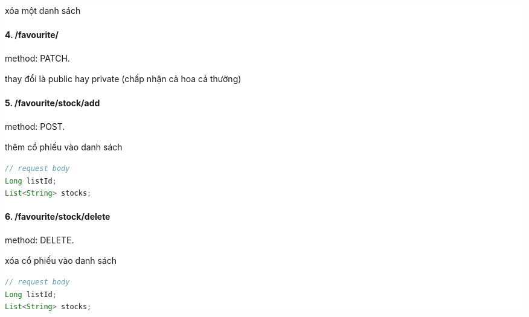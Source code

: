 xóa một danh sách

#### 4. /favourite/

method: PATCH.

thay đổi là public hay private (chấp nhận cả hoa cả thường)

#### 5. /favourite/stock/add

method: POST.

thêm cổ phiếu vào danh sách

```java
// request body
Long listId;
List<String> stocks;
```

#### 6. /favourite/stock/delete

method: DELETE.

xóa cổ phiếu vào danh sách

```java
// request body
Long listId;
List<String> stocks;
```
